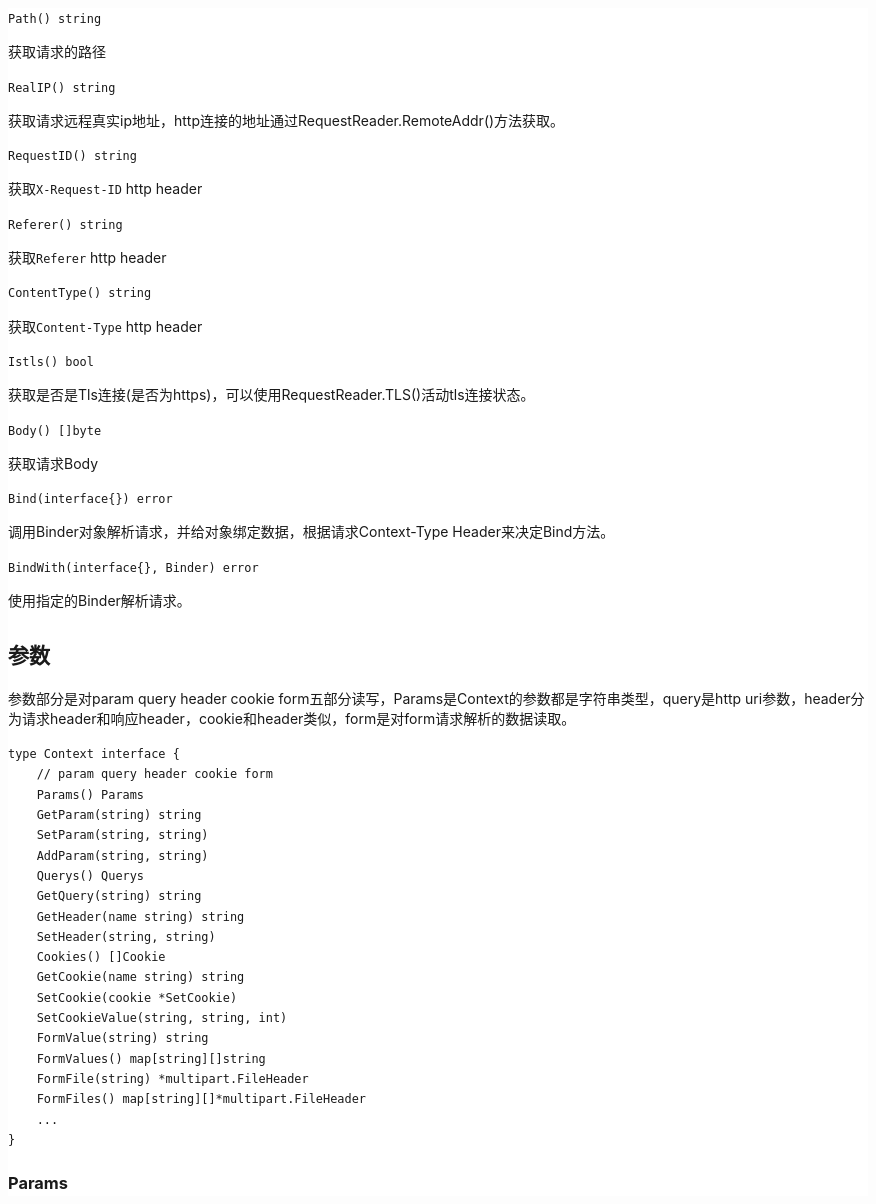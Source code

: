 `Path() string`

获取请求的路径

`RealIP() string`

获取请求远程真实ip地址，http连接的地址通过RequestReader.RemoteAddr()方法获取。

`RequestID() string`

获取`X-Request-ID` http header

`Referer() string`

获取`Referer` http header

`ContentType() string`

获取`Content-Type` http header

`Istls() bool`

获取是否是Tls连接(是否为https)，可以使用RequestReader.TLS()活动tls连接状态。

`Body() []byte`

获取请求Body

`Bind(interface{}) error`

调用Binder对象解析请求，并给对象绑定数据，根据请求Context-Type Header来决定Bind方法。

`BindWith(interface{}, Binder) error`

使用指定的Binder解析请求。

## 参数

参数部分是对param query header cookie form五部分读写，Params是Context的参数都是字符串类型，query是http uri参数，header分为请求header和响应header，cookie和header类似，form是对form请求解析的数据读取。

```golang
type Context interface {
	// param query header cookie form
	Params() Params
	GetParam(string) string
	SetParam(string, string)
	AddParam(string, string)
	Querys() Querys
	GetQuery(string) string
	GetHeader(name string) string
	SetHeader(string, string)
	Cookies() []Cookie
	GetCookie(name string) string
	SetCookie(cookie *SetCookie)
	SetCookieValue(string, string, int)
	FormValue(string) string
	FormValues() map[string][]string
	FormFile(string) *multipart.FileHeader
	FormFiles() map[string][]*multipart.FileHeader
	...
}
```
### Params
